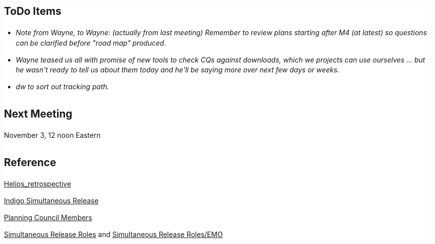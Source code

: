 ## ToDo Items

  - *Note from Wayne, to Wayne: (actually from last meeting) Remember to
    review plans starting after M4 (at latest) so questions can be
    clarified before "road map" produced.*



  - *Wayne teased us all with promise of new tools to check CQs against
    downloads, which we projects can use ourselves ... but he wasn't
    ready to tell us about them today and he'll be saying more over next
    few days or weeks.*



  - *dw to sort out tracking path.*

## Next Meeting

November 3, 12 noon Eastern

## Reference

[Helios_retrospective](Planning_Council/Helios_retrospective.md)

[Indigo Simultaneous
Release](Indigo/Simultaneous_Release_Plan "wikilink")

[Planning Council
Members](http://www.eclipse.org/org/foundation/council.php#planning)

[Simultaneous Release Roles](Simultaneous_Release_Roles "wikilink") and
[Simultaneous Release
Roles/EMO](Simultaneous_Release_Roles/EMO "wikilink")